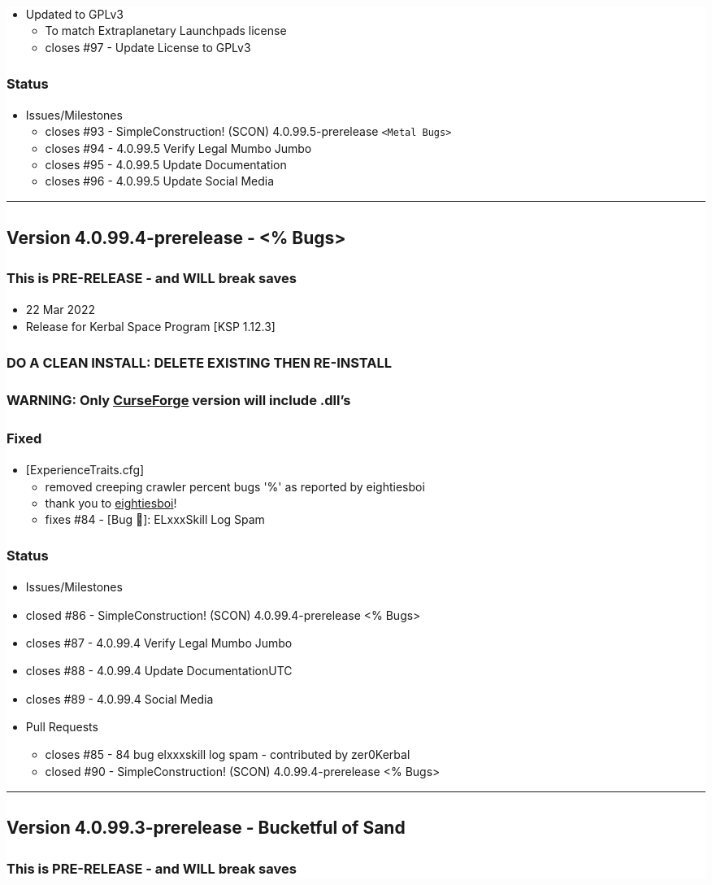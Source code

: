 * Updated to GPLv3
  * To match Extraplanetary Launchpads license
  * closes #97 - Update License to GPLv3

### Status

* Issues/Milestones
  * closes #93 - SimpleConstruction! (SCON) 4.0.99.5-prerelease `<Metal Bugs>`
  * closes #94 - 4.0.99.5 Verify Legal Mumbo Jumbo
  * closes #95 - 4.0.99.5 Update Documentation
  * closes #96 - 4.0.99.5 Update Social Media

---

## Version 4.0.99.4-prerelease - <% Bugs>

### This is PRE-RELEASE - and WILL break saves

* 22 Mar 2022
* Release for Kerbal Space Program [KSP 1.12.3]

### DO A CLEAN INSTALL: DELETE EXISTING THEN RE-INSTALL

### WARNING: Only [CurseForge][CRSFG:url] version will include .dll’s

### Fixed

* [ExperienceTraits.cfg]
  * removed creeping crawler percent bugs '%' as reported by eightiesboi
  * thank you to [eightiesboi](https://forum.kerbalspaceprogram.com/index.php?/profile/133828-eightiesboi/)!
  * fixes #84 - [Bug 🐞]: ELxxxSkill Log Spam

### Status

* Issues/Milestones
* closed #86 - SimpleConstruction! (SCON) 4.0.99.4-prerelease <% Bugs>
* closes #87 - 4.0.99.4 Verify Legal Mumbo Jumbo
* closes #88 - 4.0.99.4 Update DocumentationUTC
* closes #89 - 4.0.99.4 Social Media

* Pull Requests
  * closes #85 - 84 bug elxxxskill log spam - contributed by zer0Kerbal
  * closed #90 - SimpleConstruction! (SCON) 4.0.99.4-prerelease <% Bugs>

---

## Version 4.0.99.3-prerelease - Bucketful of Sand

### This is PRE-RELEASE - and WILL break saves


[CRSFG:url]: https://www.curseforge.com/kerbal/ksp-mods/SimpleConstruction "CurseForge"